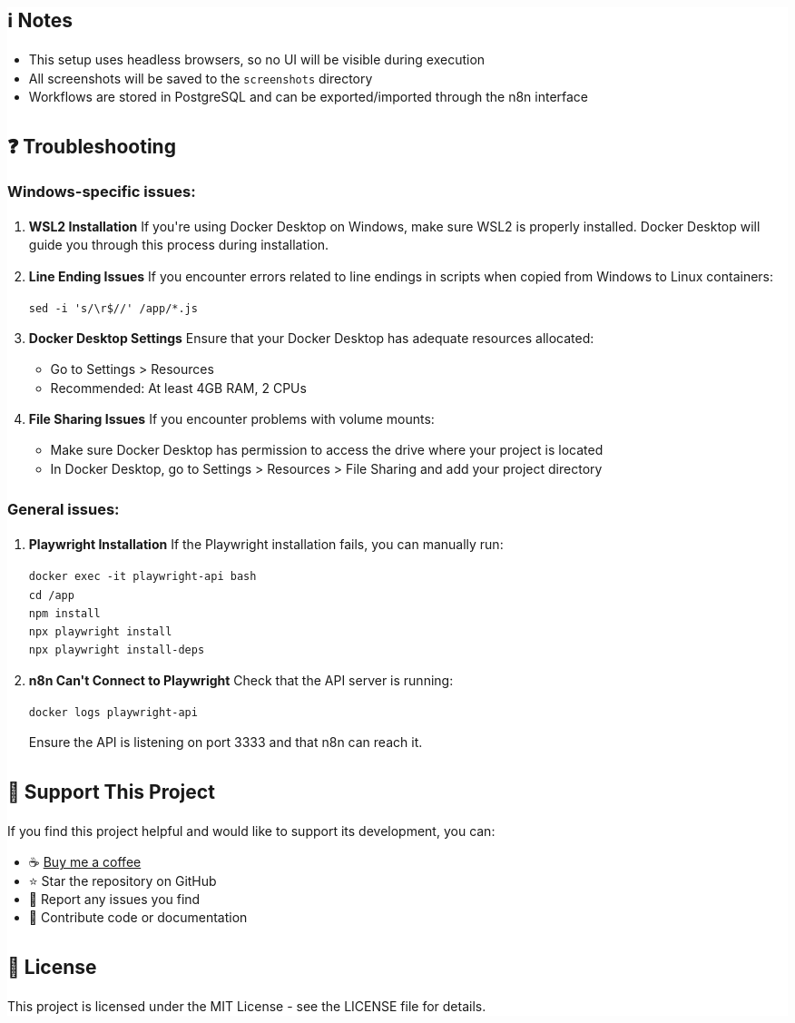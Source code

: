 ## ℹ️ Notes
- This setup uses headless browsers, so no UI will be visible during execution
- All screenshots will be saved to the `screenshots` directory
- Workflows are stored in PostgreSQL and can be exported/imported through the n8n interface

## ❓ Troubleshooting

### Windows-specific issues:

1. **WSL2 Installation**
   If you're using Docker Desktop on Windows, make sure WSL2 is properly installed. Docker Desktop will guide you through this process during installation.

2. **Line Ending Issues**
   If you encounter errors related to line endings in scripts when copied from Windows to Linux containers:
   ```
   sed -i 's/\r$//' /app/*.js
   ```

3. **Docker Desktop Settings**
   Ensure that your Docker Desktop has adequate resources allocated:
   - Go to Settings > Resources
   - Recommended: At least 4GB RAM, 2 CPUs

4. **File Sharing Issues**
   If you encounter problems with volume mounts:
   - Make sure Docker Desktop has permission to access the drive where your project is located
   - In Docker Desktop, go to Settings > Resources > File Sharing and add your project directory

### General issues:

1. **Playwright Installation**
   If the Playwright installation fails, you can manually run:
   ```
   docker exec -it playwright-api bash
   cd /app
   npm install
   npx playwright install
   npx playwright install-deps
   ```

2. **n8n Can't Connect to Playwright**
   Check that the API server is running:
   ```
   docker logs playwright-api
   ```
   Ensure the API is listening on port 3333 and that n8n can reach it.

## 🤝 Support This Project
If you find this project helpful and would like to support its development, you can:
* ☕ [Buy me a coffee](https://buymeacoffee.com/ambientflare)
* ⭐ Star the repository on GitHub
* 🐛 Report any issues you find
* 🤝 Contribute code or documentation

## 📜 License
This project is licensed under the MIT License - see the LICENSE file for details.
